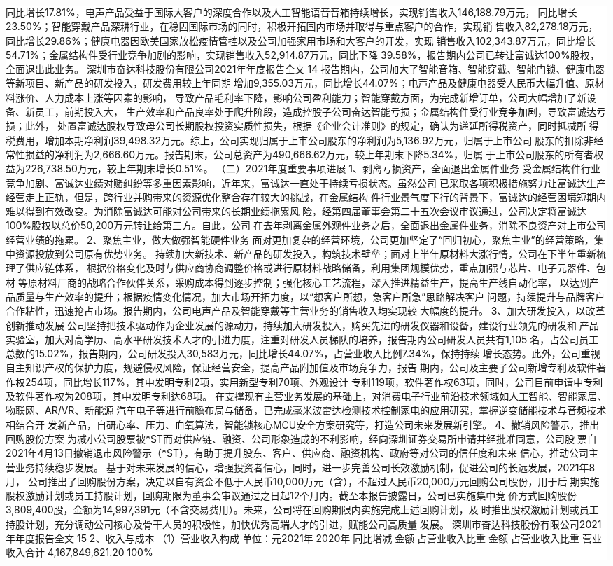 同比增长17.81%，电声产品受益于国际大客户的深度合作以及人工智能语音音箱持续增长，实现销售收入146,188.79万元，
同比增长23.50%；智能穿戴产品深耕行业，在稳固国际市场的同时，积极开拓国内市场并取得与重点客户的合作，实现销
售收入82,278.18万元，同比增长29.86%；健康电器因欧美国家放松疫情管控以及公司加强家用市场和大客户的开发，实现
销售收入102,343.87万元，同比增长54.71%；金属结构件受行业竞争加剧的影响，实现销售收入52,914.87万元，同比下降
39.58%，报告期内公司已转让富诚达100%股权，全面退出此业务。
深圳市奋达科技股份有限公司2021年年度报告全文
14
报告期内，公司加大了智能音箱、智能穿戴、智能门锁、健康电器等新项目、新产品的研发投入，研发费用较上年同期
增加9,355.03万元，同比增长44.07%；电声产品及健康电器受人民币大幅升值、原材料涨价、人力成本上涨等因素的影响，
导致产品毛利率下降，影响公司盈利能力；智能穿戴方面，为完成新增订单，公司大幅增加了新设备、新员工，前期投入大，
生产效率和产品良率处于爬升阶段，造成控股子公司奋达智能亏损；金属结构件受行业竞争加剧，导致富诚达亏损；此外，
处置富诚达股权导致母公司长期股权投资实质性损失，根据《企业会计准则》的规定，确认为递延所得税资产，同时抵减所
得税费用，增加本期净利润39,498.32万元。综上，公司实现归属于上市公司股东的净利润为5,136.92万元，归属于上市公司
股东的扣除非经常性损益的净利润为2,666.60万元。报告期末，公司总资产为490,666.62万元，较上年期末下降5.34%，归属
于上市公司股东的所有者权益为226,738.50万元，较上年期末增长0.51%。
（二）2021年度重要事项进展
1、剥离亏损资产，全面退出金属件业务
受金属结构件行业竞争加剧、富诚达业绩对赌纠纷等多重因素影响，近年来，富诚达一直处于持续亏损状态。虽然公司
已采取各项积极措施努力让富诚达生产经营走上正轨，但是，跨行业并购带来的资源优化整合存在较大的挑战，在金属结构
件行业景气度下行的背景下，富诚达的经营困境短期内难以得到有效改变。为消除富诚达可能对公司带来的长期业绩拖累风
险，经第四届董事会第二十五次会议审议通过，公司决定将富诚达100%股权以总价50,200万元转让给第三方。自此，公司
在去年剥离金属外观件业务之后，全面退出金属件业务，消除不良资产对上市公司经营业绩的拖累。
2、聚焦主业，做大做强智能硬件业务
面对更加复杂的经营环境，公司更加坚定了“回归初心，聚焦主业”的经营策略，集中资源投放到公司原有优势业务。
持续加大新技术、新产品的研发投入，构筑技术壁垒；面对上半年原材料大涨行情，公司在下半年重新梳理了供应链体系，
根据价格变化及时与供应商协商调整价格或进行原材料战略储备，利用集团规模优势，重点加强与芯片、电子元器件、包材
等原材料厂商的战略合作伙伴关系，采购成本得到逐步控制；强化核心工艺流程，深入推进精益生产，提高生产线自动化率，
以达到产品质量与生产效率的提升；根据疫情变化情况，加大市场开拓力度，以“想客户所想，急客户所急”思路解决客户
问题，持续提升与品牌客户合作粘性，迅速抢占市场。报告期内，公司电声产品及智能穿戴等主营业务的销售收入均实现较
大幅度的提升。
3、加大研发投入，以改革创新推动发展
公司坚持把技术驱动作为企业发展的源动力，持续加大研发投入，购买先进的研发仪器和设备，建设行业领先的研发和
产品实验室，加大对高学历、高水平研发技术人才的引进力度，注重对研发人员梯队的培养，报告期内公司研发人员共有1,105
名，占公司员工总数的15.02%，报告期内，公司研发投入30,583万元，同比增长44.07%，占营业收入比例7.34%，保持持续
增长态势。此外，公司重视自主知识产权的保护力度，规避侵权风险，保证经营安全，提高产品附加值及市场竞争力，报告
期内，公司及主要子公司新增专利及软件著作权254项，同比增长117%，其中发明专利2项，实用新型专利70项、外观设计
专利119项，软件著作权63项，同时，公司目前申请中专利及软件著作权为208项，其中发明专利达68项。
在支撑现有主营业务发展的基础上，对消费电子行业前沿技术领域如人工智能、智能家居、物联网、AR/VR、新能源
汽车电子等进行前瞻布局与储备，已完成毫米波雷达检测技术控制家电的应用研究，掌握逆变储能技术与音频技术相结合开
发新产品，自研心率、压力、血氧算法，智能锁核心MCU安全方案研究等，打造公司未来发展新引擎。
4、撤销风险警示，推出回购股份方案
为减小公司股票被*ST而对供应链、融资、公司形象造成的不利影响，经向深圳证券交易所申请并经批准同意，公司股
票自2021年4月13日撤销退市风险警示（*ST），有助于提升股东、客户、供应商、融资机构、政府等对公司的信任度和未来
信心，推动公司主营业务持续稳步发展。
基于对未来发展的信心，增强投资者信心，同时，进一步完善公司长效激励机制，促进公司的长远发展，2021年8月，
公司推出了回购股份方案，决定以自有资金不低于人民币10,000万元（含），不超过人民币20,000万元回购公司股份，用于后
期实施股权激励计划或员工持股计划，回购期限为董事会审议通过之日起12个月内。截至本报告披露日，公司已实施集中竞
价方式回购股份3,809,400股，金额为14,997,391元（不含交易费用）。未来，公司将在回购期限内实施完成上述回购计划，及
时推出股权激励计划或员工持股计划，充分调动公司核心及骨干人员的积极性，加快优秀高端人才的引进，赋能公司高质量
发展。
深圳市奋达科技股份有限公司2021年年度报告全文
15
2、收入与成本
（1）营业收入构成
单位：元2021年
2020年
同比增减
金额
占营业收入比重
金额
占营业收入比重
营业收入合计
4,167,849,621.20
100%